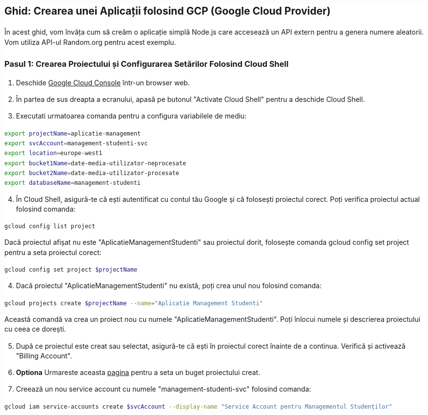 ## Ghid: Crearea unei Aplicații folosind GCP (Google Cloud Provider)

În acest ghid, vom învăța cum să creăm o aplicație simplă Node.js care accesează un API extern pentru a genera numere aleatorii. Vom utiliza API-ul Random.org pentru acest exemplu.

### Pasul 1: Crearea Proiectului și Configurarea Setărilor Folosind Cloud Shell

1. Deschide [Google Cloud Console](https://console.cloud.google.com/) într-un browser web.

2. În partea de sus dreapta a ecranului, apasă pe butonul "Activate Cloud Shell" pentru a deschide Cloud Shell.


3. Executati urmatoarea comanda pentru a configura variabilele de mediu:
```bash
export projectName=aplicatie-management
export svcAccount=management-studenti-svc
export location=europe-west1
export bucket1Name=date-media-utilizator-neprocesate
export bucket2Name=date-media-utilizator-procesate
export databaseName=management-studenti
```
4. În Cloud Shell, asigură-te că ești autentificat cu contul tău Google și că folosești proiectul corect. Poți verifica proiectul actual folosind comanda:

```bash
gcloud config list project
```

Dacă proiectul afișat nu este "AplicatieManagementStudenti" sau proiectul dorit, folosește comanda gcloud config set project pentru a seta proiectul corect:

```bash
gcloud config set project $projectName
```

4. Dacă proiectul "AplicatieManagementStudenti" nu există, poți crea unul nou folosind comanda:

```bash
gcloud projects create $projectName --name="Aplicatie Management Studenti"
```

Această comandă va crea un proiect nou cu numele "AplicatieManagementStudenti". Poți înlocui numele și descrierea proiectului cu ceea ce dorești.

5. După ce proiectul este creat sau selectat, asigură-te că ești în proiectul corect înainte de a continua.
Verifică și activează "Billing Account".

6. **Optiona** Urmareste aceasta [pagina](https://support.terra.bio/hc/en-us/articles/360057589931-How-to-set-up-and-use-Google-Cloud-budget-alerts) pentru a seta un buget proiectului creat.

7. Creează un nou service account cu numele "management-studenti-svc" folosind comanda:

```bash
gcloud iam service-accounts create $svcAccount --display-name "Service Account pentru Managementul Studenților"
```
